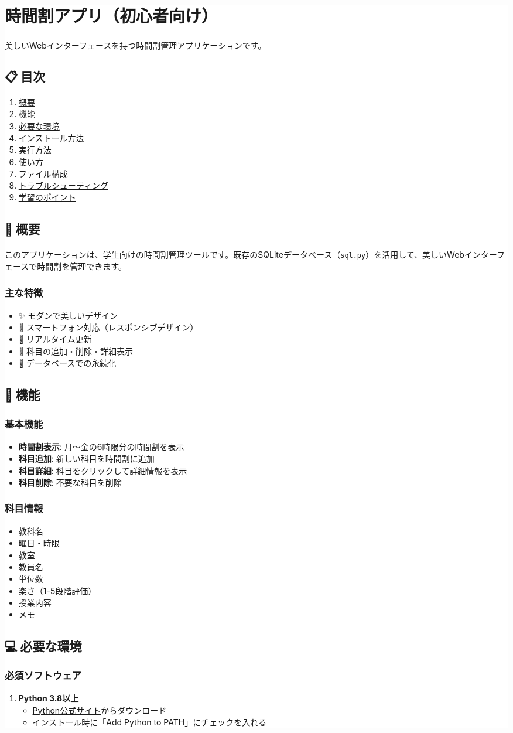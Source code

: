 # 時間割アプリ（初心者向け）

美しいWebインターフェースを持つ時間割管理アプリケーションです。

## 📋 目次

1. [概要](#概要)
2. [機能](#機能)
3. [必要な環境](#必要な環境)
4. [インストール方法](#インストール方法)
5. [実行方法](#実行方法)
6. [使い方](#使い方)
7. [ファイル構成](#ファイル構成)
8. [トラブルシューティング](#トラブルシューティング)
9. [学習のポイント](#学習のポイント)

## 🎯 概要

このアプリケーションは、学生向けの時間割管理ツールです。既存のSQLiteデータベース（`sql.py`）を活用して、美しいWebインターフェースで時間割を管理できます。

### 主な特徴
- ✨ モダンで美しいデザイン
- 📱 スマートフォン対応（レスポンシブデザイン）
- 🔄 リアルタイム更新
- 📝 科目の追加・削除・詳細表示
- 💾 データベースでの永続化

## 🚀 機能

### 基本機能
- **時間割表示**: 月〜金の6時限分の時間割を表示
- **科目追加**: 新しい科目を時間割に追加
- **科目詳細**: 科目をクリックして詳細情報を表示
- **科目削除**: 不要な科目を削除

### 科目情報
- 教科名
- 曜日・時限
- 教室
- 教員名
- 単位数
- 楽さ（1-5段階評価）
- 授業内容
- メモ

## 💻 必要な環境

### 必須ソフトウェア
1. **Python 3.8以上**
   - [Python公式サイト](https://www.python.org/downloads/)からダウンロード
   - インストール時に「Add Python to PATH」にチェックを入れる
